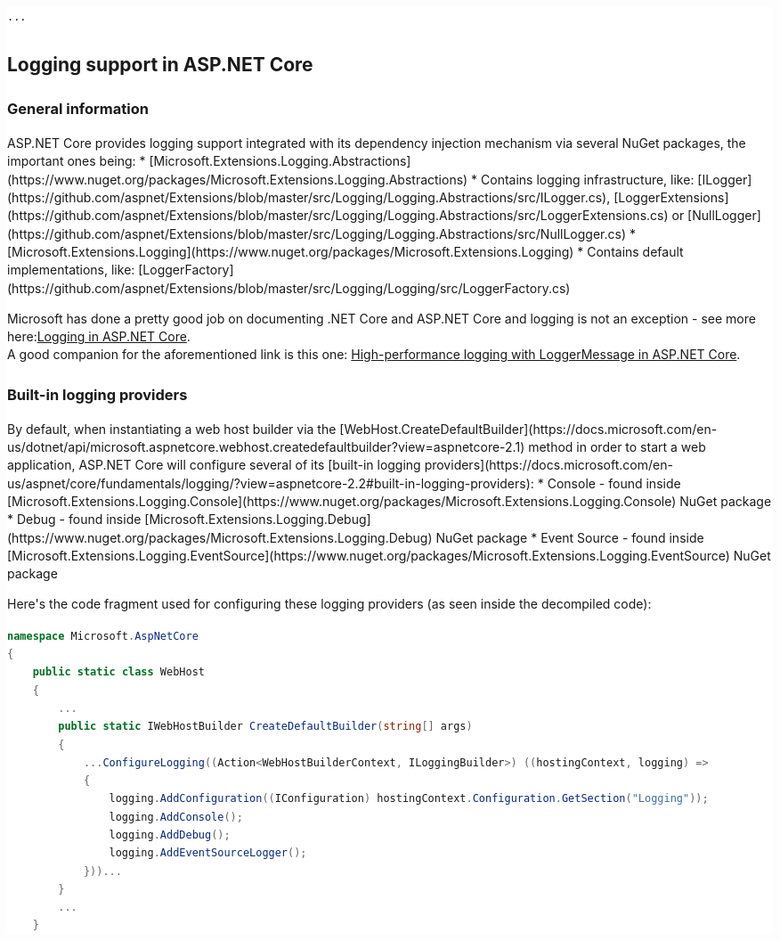 ```bash
...
```

<h2 id="logging-in-aspnet-core">Logging support in ASP.NET Core</h2>  
<h3 id="general-info">General information</h3>
ASP.NET Core provides logging support integrated with its dependency injection mechanism via several NuGet packages, the important ones being:
* [Microsoft.Extensions.Logging.Abstractions](https://www.nuget.org/packages/Microsoft.Extensions.Logging.Abstractions)
  * Contains logging infrastructure, like: [ILogger](https://github.com/aspnet/Extensions/blob/master/src/Logging/Logging.Abstractions/src/ILogger.cs), [LoggerExtensions](https://github.com/aspnet/Extensions/blob/master/src/Logging/Logging.Abstractions/src/LoggerExtensions.cs) or [NullLogger](https://github.com/aspnet/Extensions/blob/master/src/Logging/Logging.Abstractions/src/NullLogger.cs)
* [Microsoft.Extensions.Logging](https://www.nuget.org/packages/Microsoft.Extensions.Logging)
  * Contains default implementations, like: [LoggerFactory](https://github.com/aspnet/Extensions/blob/master/src/Logging/Logging/src/LoggerFactory.cs)  

Microsoft has done a pretty good job on documenting .NET Core and ASP.NET Core and logging is not an exception - see more here:[Logging in ASP.NET Core](https://docs.microsoft.com/en-us/aspnet/core/fundamentals/logging/?view=aspnetcore-2.2).  
A good companion for the aforementioned link is this one: [High-performance logging with LoggerMessage in ASP.NET Core](https://docs.microsoft.com/en-us/aspnet/core/fundamentals/logging/loggermessage?view=aspnetcore-2.2).
  
<h3 id="built-in-logging-providers">Built-in logging providers</h3>
By default, when instantiating a web host builder via the [WebHost.CreateDefaultBuilder](https://docs.microsoft.com/en-us/dotnet/api/microsoft.aspnetcore.webhost.createdefaultbuilder?view=aspnetcore-2.1) method in order to start a web application, ASP.NET Core will configure several of its [built-in logging providers](https://docs.microsoft.com/en-us/aspnet/core/fundamentals/logging/?view=aspnetcore-2.2#built-in-logging-providers):
* Console - found inside [Microsoft.Extensions.Logging.Console](https://www.nuget.org/packages/Microsoft.Extensions.Logging.Console) NuGet package
* Debug - found inside [Microsoft.Extensions.Logging.Debug](https://www.nuget.org/packages/Microsoft.Extensions.Logging.Debug) NuGet package
* Event Source - found inside [Microsoft.Extensions.Logging.EventSource](https://www.nuget.org/packages/Microsoft.Extensions.Logging.EventSource) NuGet package

Here's the code fragment used for configuring these logging providers (as seen inside the decompiled code):

```cs
namespace Microsoft.AspNetCore
{
    public static class WebHost
    {
        ...
        public static IWebHostBuilder CreateDefaultBuilder(string[] args)
        {
            ...ConfigureLogging((Action<WebHostBuilderContext, ILoggingBuilder>) ((hostingContext, logging) =>
            {
                logging.AddConfiguration((IConfiguration) hostingContext.Configuration.GetSection("Logging"));
                logging.AddConsole();
                logging.AddDebug();
                logging.AddEventSourceLogger();
            }))...
        }
        ...
    }
```  
